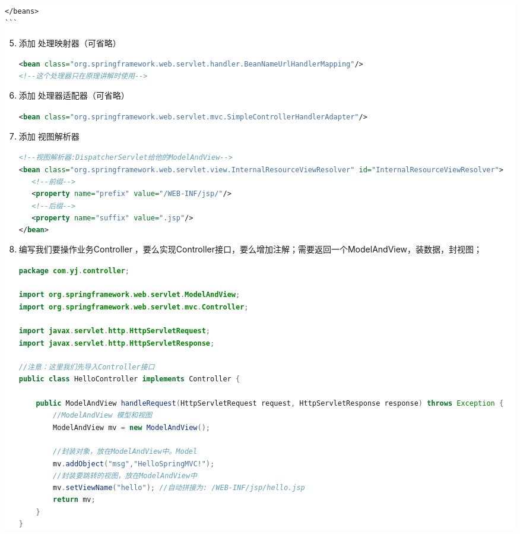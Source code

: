     </beans>  
    ```

5. 添加 处理映射器（可省略） 

   ```xml
   <bean class="org.springframework.web.servlet.handler.BeanNameUrlHandlerMapping"/>  
   <!--这个处理器只在原理讲解时使用-->
   ```

6. 添加 处理器适配器（可省略） 

   ```xml
   <bean class="org.springframework.web.servlet.mvc.SimpleControllerHandlerAdapter"/>  
   ```

7. 添加 视图解析器

   ```xml
   <!--视图解析器:DispatcherServlet给他的ModelAndView-->
   <bean class="org.springframework.web.servlet.view.InternalResourceViewResolver" id="InternalResourceViewResolver">
      <!--前缀-->
      <property name="prefix" value="/WEB-INF/jsp/"/>
      <!--后缀-->
      <property name="suffix" value=".jsp"/>
   </bean>
   ```

8. 编写我们要操作业务Controller ，要么实现Controller接口，要么增加注解；需要返回一个ModelAndView，装数据，封视图； 

   ```java
   package com.yj.controller;
   
   import org.springframework.web.servlet.ModelAndView;
   import org.springframework.web.servlet.mvc.Controller;
   
   import javax.servlet.http.HttpServletRequest;
   import javax.servlet.http.HttpServletResponse;
   
   //注意：这里我们先导入Controller接口
   public class HelloController implements Controller {
   
       public ModelAndView handleRequest(HttpServletRequest request, HttpServletResponse response) throws Exception {
           //ModelAndView 模型和视图
           ModelAndView mv = new ModelAndView();
   
           //封装对象，放在ModelAndView中。Model
           mv.addObject("msg","HelloSpringMVC!");
           //封装要跳转的视图，放在ModelAndView中
           mv.setViewName("hello"); //自动拼接为: /WEB-INF/jsp/hello.jsp
           return mv;
       }
   }
   ```
